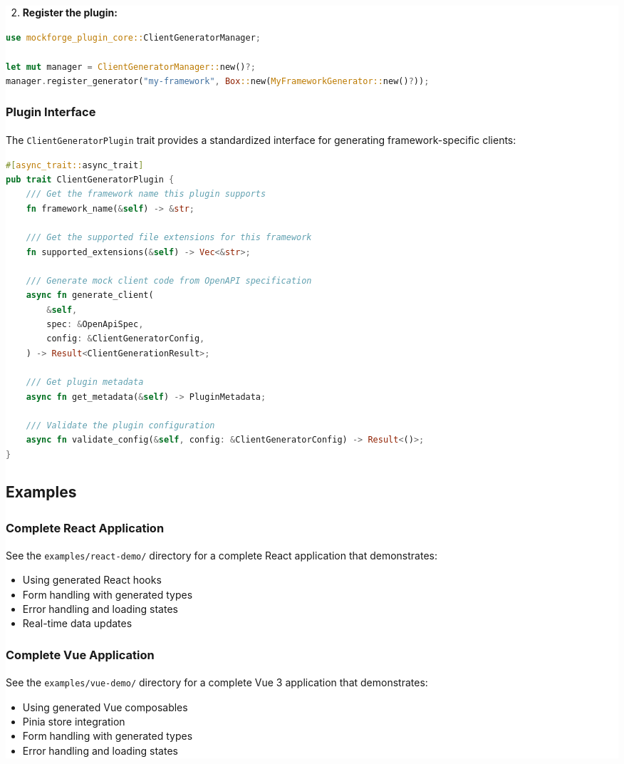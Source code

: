 2. **Register the plugin:**

```rust
use mockforge_plugin_core::ClientGeneratorManager;

let mut manager = ClientGeneratorManager::new()?;
manager.register_generator("my-framework", Box::new(MyFrameworkGenerator::new()?));
```

### Plugin Interface

The `ClientGeneratorPlugin` trait provides a standardized interface for generating framework-specific clients:

```rust
#[async_trait::async_trait]
pub trait ClientGeneratorPlugin {
    /// Get the framework name this plugin supports
    fn framework_name(&self) -> &str;

    /// Get the supported file extensions for this framework
    fn supported_extensions(&self) -> Vec<&str>;

    /// Generate mock client code from OpenAPI specification
    async fn generate_client(
        &self,
        spec: &OpenApiSpec,
        config: &ClientGeneratorConfig,
    ) -> Result<ClientGenerationResult>;

    /// Get plugin metadata
    async fn get_metadata(&self) -> PluginMetadata;

    /// Validate the plugin configuration
    async fn validate_config(&self, config: &ClientGeneratorConfig) -> Result<()>;
}
```

## Examples

### Complete React Application

See the `examples/react-demo/` directory for a complete React application that demonstrates:

- Using generated React hooks
- Form handling with generated types
- Error handling and loading states
- Real-time data updates

### Complete Vue Application

See the `examples/vue-demo/` directory for a complete Vue 3 application that demonstrates:

- Using generated Vue composables
- Pinia store integration
- Form handling with generated types
- Error handling and loading states
